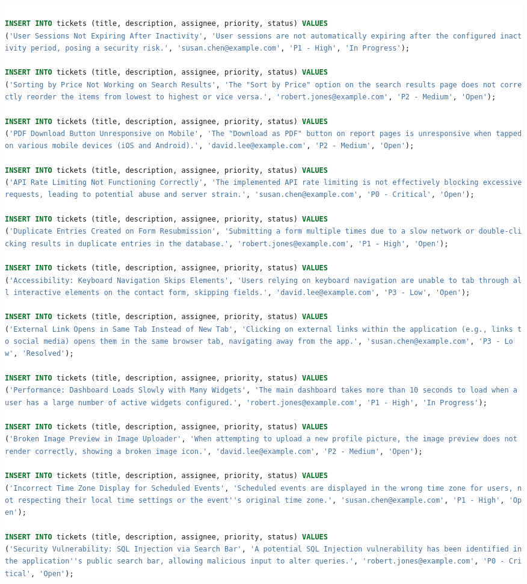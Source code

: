 ```SQL

INSERT INTO tickets (title, description, assignee, priority, status) VALUES
('User Sessions Not Expiring After Inactivity', 'User sessions are not automatically expiring after the configured inactivity period, posing a security risk.', 'susan.chen@example.com', 'P1 - High', 'In Progress');

INSERT INTO tickets (title, description, assignee, priority, status) VALUES
('Sorting by Price Not Working on Search Results', 'The "Sort by Price" option on the search results page does not correctly reorder the items from lowest to highest or vice versa.', 'robert.jones@example.com', 'P2 - Medium', 'Open');

INSERT INTO tickets (title, description, assignee, priority, status) VALUES
('PDF Download Button Unresponsive on Mobile', 'The "Download as PDF" button on report pages is unresponsive when tapped on various mobile devices (iOS and Android).', 'david.lee@example.com', 'P2 - Medium', 'Open');

INSERT INTO tickets (title, description, assignee, priority, status) VALUES
('API Rate Limiting Not Functioning Correctly', 'The implemented API rate limiting is not effectively blocking excessive requests, leading to potential abuse and server strain.', 'susan.chen@example.com', 'P0 - Critical', 'Open');

INSERT INTO tickets (title, description, assignee, priority, status) VALUES
('Duplicate Entries Created on Form Resubmission', 'Submitting a form multiple times due to a slow network or double-clicking results in duplicate entries in the database.', 'robert.jones@example.com', 'P1 - High', 'Open');

INSERT INTO tickets (title, description, assignee, priority, status) VALUES
('Accessibility: Keyboard Navigation Skips Elements', 'Users relying on keyboard navigation are unable to tab through all interactive elements on the contact form, skipping fields.', 'david.lee@example.com', 'P3 - Low', 'Open');

INSERT INTO tickets (title, description, assignee, priority, status) VALUES
('External Link Opens in Same Tab Instead of New Tab', 'Clicking on external links within the application (e.g., links to social media) opens them in the same browser tab, navigating away from the app.', 'susan.chen@example.com', 'P3 - Low', 'Resolved');

INSERT INTO tickets (title, description, assignee, priority, status) VALUES
('Performance: Dashboard Loads Slowly with Many Widgets', 'The main dashboard takes more than 10 seconds to load when a user has a large number of active widgets configured.', 'robert.jones@example.com', 'P1 - High', 'In Progress');

INSERT INTO tickets (title, description, assignee, priority, status) VALUES
('Broken Image Preview in Image Uploader', 'When attempting to upload a new profile picture, the image preview does not render correctly, showing a broken image icon.', 'david.lee@example.com', 'P2 - Medium', 'Open');

INSERT INTO tickets (title, description, assignee, priority, status) VALUES
('Incorrect Time Zone Display for Scheduled Events', 'Scheduled events are displayed in the wrong time zone for users, not respecting their local time settings or the event''s original time zone.', 'susan.chen@example.com', 'P1 - High', 'Open');

INSERT INTO tickets (title, description, assignee, priority, status) VALUES
('Security Vulnerability: SQL Injection via Search Bar', 'A potential SQL Injection vulnerability has been identified in the application''s public search bar, allowing malicious input to alter queries.', 'robert.jones@example.com', 'P0 - Critical', 'Open');


```
